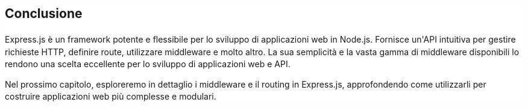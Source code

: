 ## Conclusione

Express.js è un framework potente e flessibile per lo sviluppo di applicazioni web in Node.js. Fornisce un'API intuitiva per gestire richieste HTTP, definire route, utilizzare middleware e molto altro. La sua semplicità e la vasta gamma di middleware disponibili lo rendono una scelta eccellente per lo sviluppo di applicazioni web e API.

Nel prossimo capitolo, esploreremo in dettaglio i middleware e il routing in Express.js, approfondendo come utilizzarli per costruire applicazioni web più complesse e modulari.